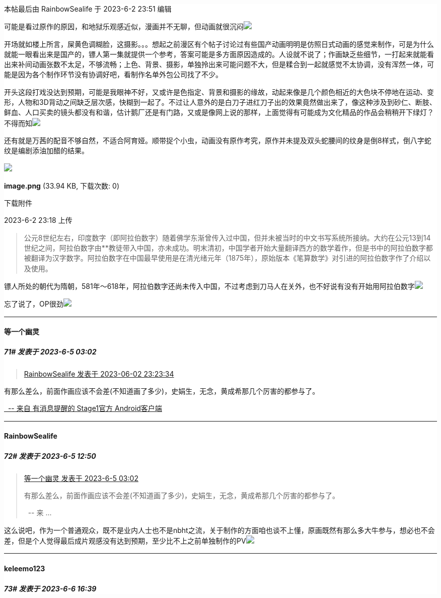  本帖最后由 RainbowSealife 于 2023-6-2 23:51 编辑 

可能是看过原作的原因，和地狱乐观感近似，漫画并不无聊，但动画就很沉闷<img src="https://static.stage1st.com/image/smiley/face2017/018.png" referrerpolicy="no-referrer">

开场就如楼上所言，屎黄色调糊脸，这摄影。。。想起之前漫区有个帖子讨论过有些国产动画明明是仿照日式动画的感觉来制作，可是为什么就能一眼看出来是国产的，镖人第一集就提供一个参考，答案可能是多方面原因造成的。人设就不说了；作画缺乏些细节，一打起来就能看出来补间动画张数不太足，不够流畅；上色、背景、摄影，单独拎出来可能问题不大，但是糅合到一起就感觉不太协调，没有浑然一体，可能是因为各个制作环节没有协调好吧，看制作名单外包公司找了不少。

开头这段打戏没达到预期，可能是我眼神不好，又或许是色指定、背景和摄影的缘故，动起来像是几个颜色相近的大色块不停地在运动、变形，人物和3D背动之间缺乏层次感，快糊到一起了。不过让人意外的是白刀子进红刀子出的效果竟然做出来了，像这种涉及到砂仁、断肢、鲜血、人口买卖的镜头都没有和谐，估计鹅厂还是有门路，又或是像网上说的那样，上面觉得有可能成为文化精品的作品会稍稍开下绿灯？不得而知<img src="https://static.stage1st.com/image/smiley/face2017/105.png" referrerpolicy="no-referrer">

还有就是万茜的配音不够自然，不适合阿育娅。顺带捉个小虫，动画没有原作考究，原作并未提及双头蛇腰间的纹身是倒8样式，倒八字蛇纹是编剧添油加醋的结果。

<img src="https://img.stage1st.com/forum/202306/02/231843i11co9e9u1us9uvv.png" referrerpolicy="no-referrer">

<strong>image.png</strong> (33.94 KB, 下载次数: 0)

下载附件

2023-6-2 23:18 上传

 <blockquote>公元8世纪左右，印度数字（即阿拉伯数字）随着佛学东渐曾传入过中国，但并未被当时的中文书写系统所接纳。大约在公元13到14世纪之间，阿拉伯数字由**教徒带入中国，亦未成功。明末清初，中国学者开始大量翻译西方的数学着作，但是书中的阿拉伯数字都被翻译为汉字数字。阿拉伯数字在中国最早使用是在清光绪元年（1875年），原始版本《笔算数学》对引进的阿拉伯数字作了介绍以及使用。</blockquote>
镖人所处的朝代为隋朝，581年～618年，阿拉伯数字还尚未传入中国，不过考虑到刀马人在关外，也不好说有没有开始用阿拉伯数字<img src="https://static.stage1st.com/image/smiley/face2017/068.png" referrerpolicy="no-referrer">

忘了说了，OP很劲<img src="https://static.stage1st.com/image/smiley/face2017/068.png" referrerpolicy="no-referrer">

*****

####  等一个幽灵  
##### 71#       发表于 2023-6-5 03:02

<blockquote><a href="httphttps://stage1st.com/2b/forum.php?mod=redirect&amp;goto=findpost&amp;pid=61097072&amp;ptid=2019649" target="_blank">RainbowSealife 发表于 2023-06-02 23:23:34</a></blockquote>有那么差么，前面作画应该不会差(不知道画了多少)，史娟生，无念，黄成希那几个厉害的都参与了。

[  -- 来自 有消息提醒的 Stage1官方 Android客户端](https://www.coolapk.com/apk/140634)

*****

####  RainbowSealife  
##### 72#       发表于 2023-6-5 12:50

<blockquote><a href="httphttps://stage1st.com/2b/forum.php?mod=redirect&amp;goto=findpost&amp;pid=61126992&amp;ptid=2019649" target="_blank">等一个幽灵 发表于 2023-6-5 03:02</a>

有那么差么，前面作画应该不会差(不知道画了多少)，史娟生，无念，黄成希那几个厉害的都参与了。

  -- 来 ...</blockquote>
这么说吧，作为一个普通观众，既不是业内人士也不是nbht之流，关于制作的方面咱也谈不上懂，原画既然有那么多大牛参与，想必也不会差，但是个人觉得最后成片观感没有达到预期，至少比不上之前单独制作的PV<img src="https://static.stage1st.com/image/smiley/face2017/068.png" referrerpolicy="no-referrer">

*****

####  keleemo123  
##### 73#       发表于 2023-6-6 16:39

